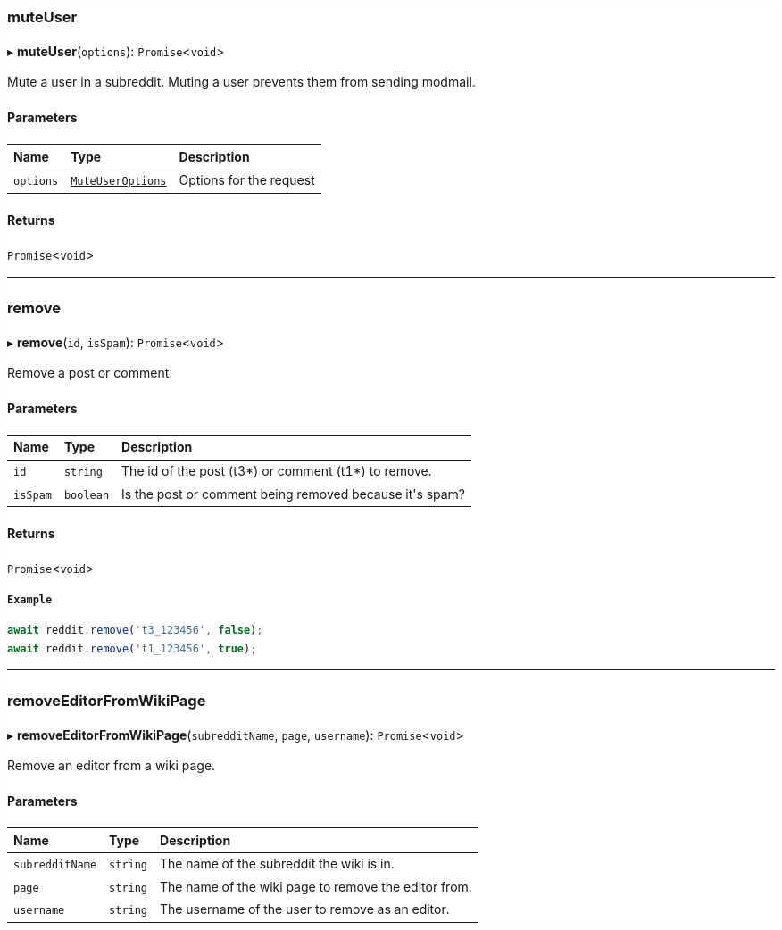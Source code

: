 
### <a id="muteuser" name="muteuser"></a> muteUser

▸ **muteUser**(`options`): `Promise`\<`void`\>

Mute a user in a subreddit. Muting a user prevents them from sending modmail.

#### Parameters

| Name      | Type                                                               | Description             |
| :-------- | :----------------------------------------------------------------- | :---------------------- |
| `options` | [`MuteUserOptions`](../modules/RedditAPIClient.md#muteuseroptions) | Options for the request |

#### Returns

`Promise`\<`void`\>

---

### <a id="remove" name="remove"></a> remove

▸ **remove**(`id`, `isSpam`): `Promise`\<`void`\>

Remove a post or comment.

#### Parameters

| Name     | Type      | Description                                             |
| :------- | :-------- | :------------------------------------------------------ |
| `id`     | `string`  | The id of the post (t3*) or comment (t1*) to remove.    |
| `isSpam` | `boolean` | Is the post or comment being removed because it's spam? |

#### Returns

`Promise`\<`void`\>

**`Example`**

```ts
await reddit.remove('t3_123456', false);
await reddit.remove('t1_123456', true);
```

---

### <a id="removeeditorfromwikipage" name="removeeditorfromwikipage"></a> removeEditorFromWikiPage

▸ **removeEditorFromWikiPage**(`subredditName`, `page`, `username`): `Promise`\<`void`\>

Remove an editor from a wiki page.

#### Parameters

| Name            | Type     | Description                                          |
| :-------------- | :------- | :--------------------------------------------------- |
| `subredditName` | `string` | The name of the subreddit the wiki is in.            |
| `page`          | `string` | The name of the wiki page to remove the editor from. |
| `username`      | `string` | The username of the user to remove as an editor.     |
